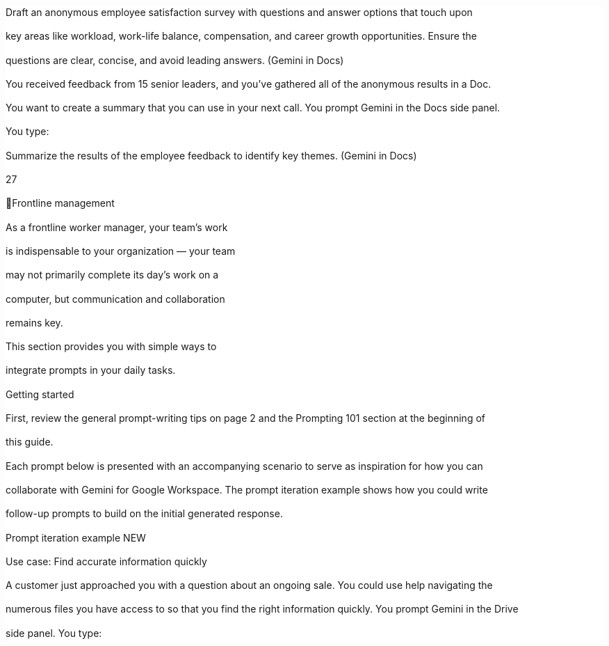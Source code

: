 Draft an anonymous employee satisfaction survey with questions and answer options that touch upon 

key areas like workload, work-life balance, compensation, and career growth opportunities. Ensure the 

questions are clear, concise, and avoid leading answers. (Gemini in Docs) 

You received feedback from 15 senior leaders, and you’ve gathered all of the anonymous results in a Doc.  

You want to create a summary that you can use in your next call. You prompt Gemini in the Docs side panel.  

You type:

Summarize the results of the employee feedback to identify key themes. (Gemini in Docs) 

27

Frontline 
management

As a frontline worker manager, your team’s work 

is indispensable to your organization — your team 

may not primarily complete its day’s work on a 

computer, but communication and collaboration 

remains key. 

This section provides you with simple ways to 

integrate prompts in your daily tasks. 

Getting started

First, review the general prompt-writing tips on page 2 and the Prompting 101 section at the beginning of  

this guide.

Each prompt below is presented with an accompanying scenario to serve as inspiration for how you can 

collaborate with Gemini for Google Workspace. The prompt iteration example shows how you could write  

follow-up prompts to build on the initial generated response.

Prompt iteration example
NEW

Use case: Find accurate information quickly 

A customer just approached you with a question about an ongoing sale. You could use help navigating the 

numerous files you have access to so that you find the right information quickly. You prompt Gemini in the Drive 

side panel. You type:
